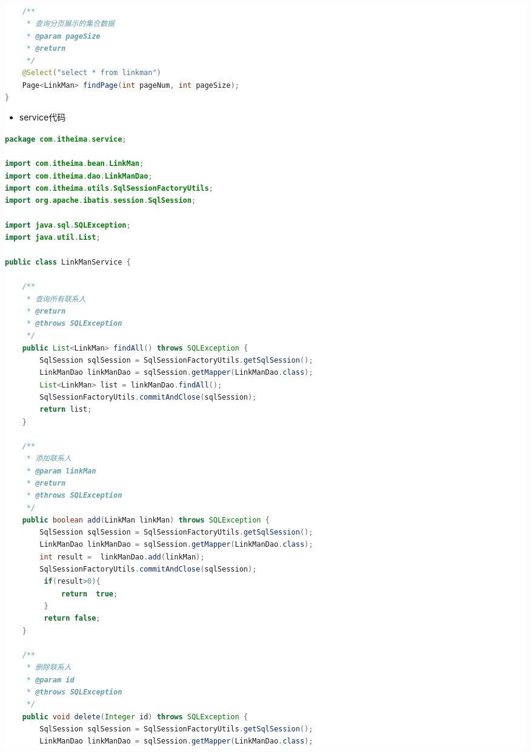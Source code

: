 ```java
    /**
     * 查询分页展示的集合数据
     * @param pageSize
     * @return
     */
    @Select("select * from linkman")
    Page<LinkMan> findPage(int pageNum, int pageSize);
}

```

* service代码

```java
package com.itheima.service;

import com.itheima.bean.LinkMan;
import com.itheima.dao.LinkManDao;
import com.itheima.utils.SqlSessionFactoryUtils;
import org.apache.ibatis.session.SqlSession;

import java.sql.SQLException;
import java.util.List;

public class LinkManService {

    /**
     * 查询所有联系人
     * @return
     * @throws SQLException
     */
    public List<LinkMan> findAll() throws SQLException {
        SqlSession sqlSession = SqlSessionFactoryUtils.getSqlSession();
        LinkManDao linkManDao = sqlSession.getMapper(LinkManDao.class);
        List<LinkMan> list = linkManDao.findAll();
        SqlSessionFactoryUtils.commitAndClose(sqlSession);
        return list;
    }

    /**
     * 添加联系人
     * @param linkMan
     * @return
     * @throws SQLException
     */
    public boolean add(LinkMan linkMan) throws SQLException {
        SqlSession sqlSession = SqlSessionFactoryUtils.getSqlSession();
        LinkManDao linkManDao = sqlSession.getMapper(LinkManDao.class);
        int result =  linkManDao.add(linkMan);
        SqlSessionFactoryUtils.commitAndClose(sqlSession);
         if(result>0){
             return  true;
         }
         return false;
    }

    /**
     * 删除联系人
     * @param id
     * @throws SQLException
     */
    public void delete(Integer id) throws SQLException {
        SqlSession sqlSession = SqlSessionFactoryUtils.getSqlSession();
        LinkManDao linkManDao = sqlSession.getMapper(LinkManDao.class);
```